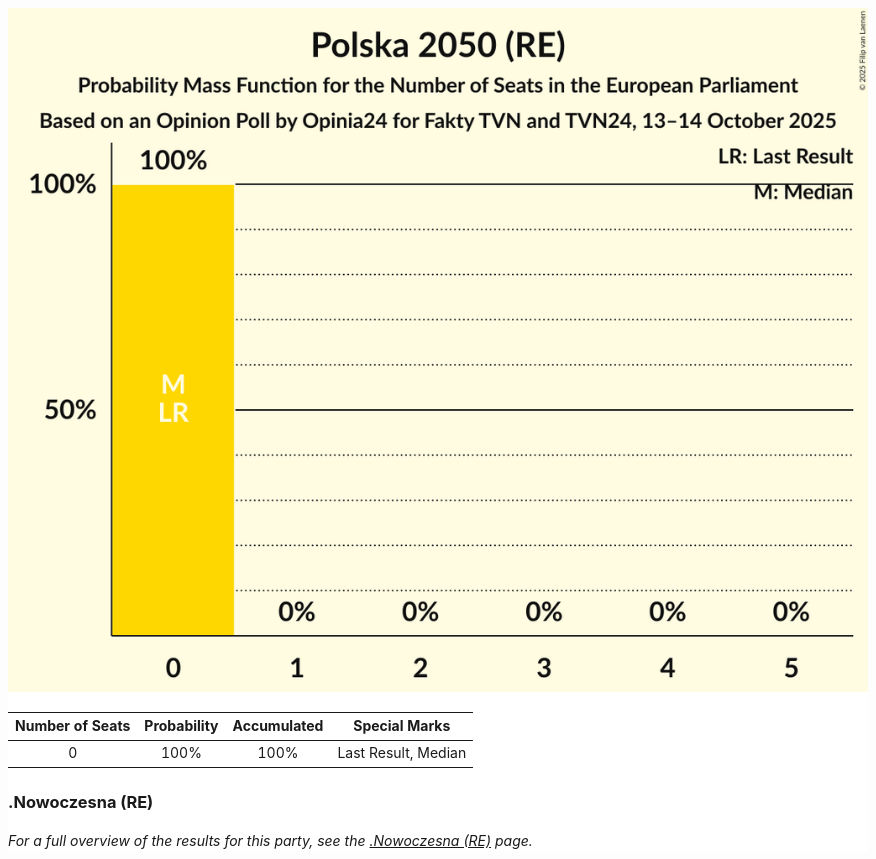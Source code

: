 ![Graph with seats probability mass function not yet produced](2025-10-14-Opinia24-seats-pmf-polska2050re.png "Seats Probability Mass Function")

| Number of Seats | Probability | Accumulated | Special Marks |
|:---------------:|:-----------:|:-----------:|:-------------:|
| 0 | 100% | 100% | Last Result, Median |

### .Nowoczesna (RE)

*For a full overview of the results for this party, see the [.Nowoczesna (RE)](party-nowoczesnare.html) page.*
